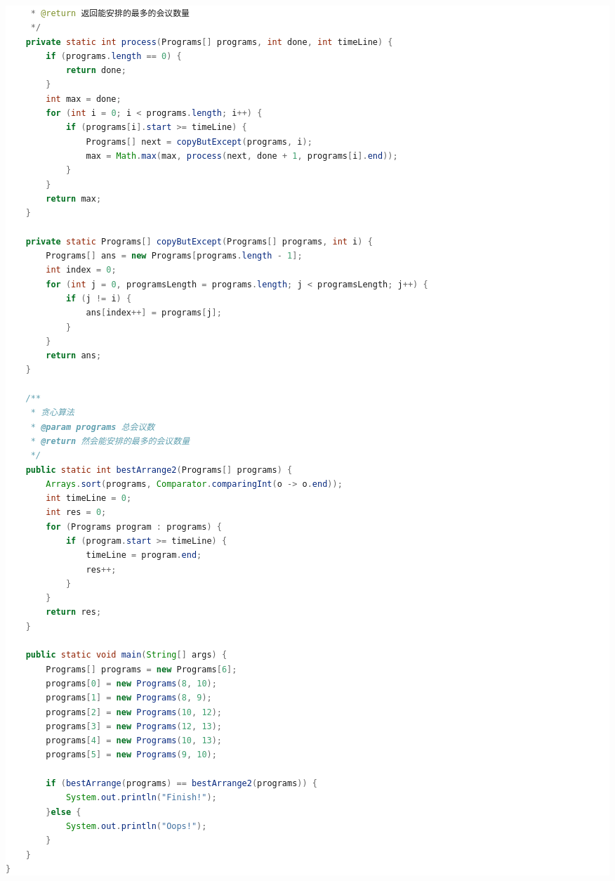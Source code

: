```java
     * @return 返回能安排的最多的会议数量
     */
    private static int process(Programs[] programs, int done, int timeLine) {
        if (programs.length == 0) {
            return done;
        }
        int max = done;
        for (int i = 0; i < programs.length; i++) {
            if (programs[i].start >= timeLine) {
                Programs[] next = copyButExcept(programs, i);
                max = Math.max(max, process(next, done + 1, programs[i].end));
            }
        }
        return max;
    }

    private static Programs[] copyButExcept(Programs[] programs, int i) {
        Programs[] ans = new Programs[programs.length - 1];
        int index = 0;
        for (int j = 0, programsLength = programs.length; j < programsLength; j++) {
            if (j != i) {
                ans[index++] = programs[j];
            }
        }
        return ans;
    }

    /**
     * 贪心算法
     * @param programs 总会议数
     * @return 然会能安排的最多的会议数量
     */
    public static int bestArrange2(Programs[] programs) {
        Arrays.sort(programs, Comparator.comparingInt(o -> o.end));
        int timeLine = 0;
        int res = 0;
        for (Programs program : programs) {
            if (program.start >= timeLine) {
                timeLine = program.end;
                res++;
            }
        }
        return res;
    }

    public static void main(String[] args) {
        Programs[] programs = new Programs[6];
        programs[0] = new Programs(8, 10);
        programs[1] = new Programs(8, 9);
        programs[2] = new Programs(10, 12);
        programs[3] = new Programs(12, 13);
        programs[4] = new Programs(10, 13);
        programs[5] = new Programs(9, 10);

        if (bestArrange(programs) == bestArrange2(programs)) {
            System.out.println("Finish!");
        }else {
            System.out.println("Oops!");
        }
    }
}
```
